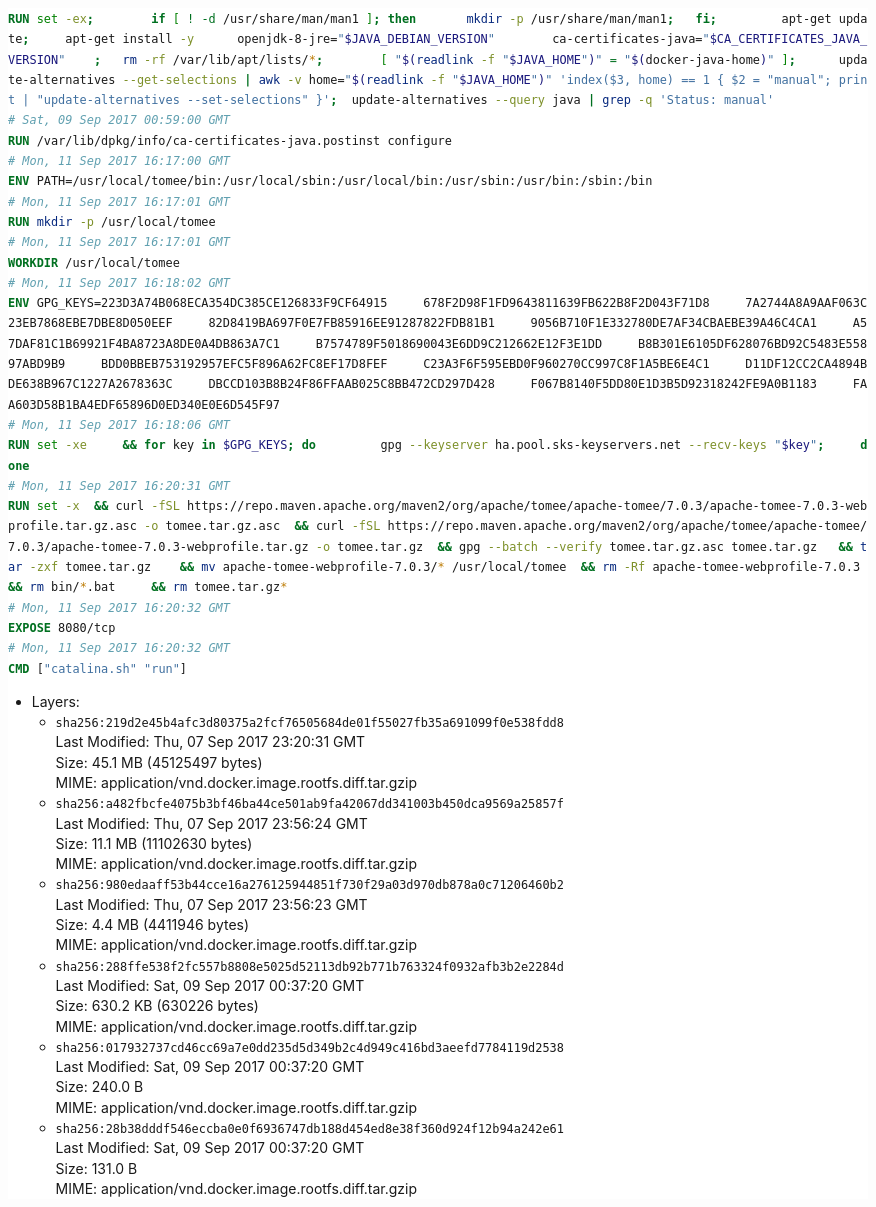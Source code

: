 ```dockerfile
RUN set -ex; 		if [ ! -d /usr/share/man/man1 ]; then 		mkdir -p /usr/share/man/man1; 	fi; 		apt-get update; 	apt-get install -y 		openjdk-8-jre="$JAVA_DEBIAN_VERSION" 		ca-certificates-java="$CA_CERTIFICATES_JAVA_VERSION" 	; 	rm -rf /var/lib/apt/lists/*; 		[ "$(readlink -f "$JAVA_HOME")" = "$(docker-java-home)" ]; 		update-alternatives --get-selections | awk -v home="$(readlink -f "$JAVA_HOME")" 'index($3, home) == 1 { $2 = "manual"; print | "update-alternatives --set-selections" }'; 	update-alternatives --query java | grep -q 'Status: manual'
# Sat, 09 Sep 2017 00:59:00 GMT
RUN /var/lib/dpkg/info/ca-certificates-java.postinst configure
# Mon, 11 Sep 2017 16:17:00 GMT
ENV PATH=/usr/local/tomee/bin:/usr/local/sbin:/usr/local/bin:/usr/sbin:/usr/bin:/sbin:/bin
# Mon, 11 Sep 2017 16:17:01 GMT
RUN mkdir -p /usr/local/tomee
# Mon, 11 Sep 2017 16:17:01 GMT
WORKDIR /usr/local/tomee
# Mon, 11 Sep 2017 16:18:02 GMT
ENV GPG_KEYS=223D3A74B068ECA354DC385CE126833F9CF64915     678F2D98F1FD9643811639FB622B8F2D043F71D8     7A2744A8A9AAF063C23EB7868EBE7DBE8D050EEF     82D8419BA697F0E7FB85916EE91287822FDB81B1     9056B710F1E332780DE7AF34CBAEBE39A46C4CA1     A57DAF81C1B69921F4BA8723A8DE0A4DB863A7C1     B7574789F5018690043E6DD9C212662E12F3E1DD     B8B301E6105DF628076BD92C5483E55897ABD9B9     BDD0BBEB753192957EFC5F896A62FC8EF17D8FEF     C23A3F6F595EBD0F960270CC997C8F1A5BE6E4C1     D11DF12CC2CA4894BDE638B967C1227A2678363C     DBCCD103B8B24F86FFAAB025C8BB472CD297D428     F067B8140F5DD80E1D3B5D92318242FE9A0B1183     FAA603D58B1BA4EDF65896D0ED340E0E6D545F97
# Mon, 11 Sep 2017 16:18:06 GMT
RUN set -xe     && for key in $GPG_KEYS; do         gpg --keyserver ha.pool.sks-keyservers.net --recv-keys "$key";     done
# Mon, 11 Sep 2017 16:20:31 GMT
RUN set -x 	&& curl -fSL https://repo.maven.apache.org/maven2/org/apache/tomee/apache-tomee/7.0.3/apache-tomee-7.0.3-webprofile.tar.gz.asc -o tomee.tar.gz.asc 	&& curl -fSL https://repo.maven.apache.org/maven2/org/apache/tomee/apache-tomee/7.0.3/apache-tomee-7.0.3-webprofile.tar.gz -o tomee.tar.gz 	&& gpg --batch --verify tomee.tar.gz.asc tomee.tar.gz 	&& tar -zxf tomee.tar.gz 	&& mv apache-tomee-webprofile-7.0.3/* /usr/local/tomee 	&& rm -Rf apache-tomee-webprofile-7.0.3 	&& rm bin/*.bat 	&& rm tomee.tar.gz*
# Mon, 11 Sep 2017 16:20:32 GMT
EXPOSE 8080/tcp
# Mon, 11 Sep 2017 16:20:32 GMT
CMD ["catalina.sh" "run"]
```

-	Layers:
	-	`sha256:219d2e45b4afc3d80375a2fcf76505684de01f55027fb35a691099f0e538fdd8`  
		Last Modified: Thu, 07 Sep 2017 23:20:31 GMT  
		Size: 45.1 MB (45125497 bytes)  
		MIME: application/vnd.docker.image.rootfs.diff.tar.gzip
	-	`sha256:a482fbcfe4075b3bf46ba44ce501ab9fa42067dd341003b450dca9569a25857f`  
		Last Modified: Thu, 07 Sep 2017 23:56:24 GMT  
		Size: 11.1 MB (11102630 bytes)  
		MIME: application/vnd.docker.image.rootfs.diff.tar.gzip
	-	`sha256:980edaaff53b44cce16a276125944851f730f29a03d970db878a0c71206460b2`  
		Last Modified: Thu, 07 Sep 2017 23:56:23 GMT  
		Size: 4.4 MB (4411946 bytes)  
		MIME: application/vnd.docker.image.rootfs.diff.tar.gzip
	-	`sha256:288ffe538f2fc557b8808e5025d52113db92b771b763324f0932afb3b2e2284d`  
		Last Modified: Sat, 09 Sep 2017 00:37:20 GMT  
		Size: 630.2 KB (630226 bytes)  
		MIME: application/vnd.docker.image.rootfs.diff.tar.gzip
	-	`sha256:017932737cd46cc69a7e0dd235d5d349b2c4d949c416bd3aeefd7784119d2538`  
		Last Modified: Sat, 09 Sep 2017 00:37:20 GMT  
		Size: 240.0 B  
		MIME: application/vnd.docker.image.rootfs.diff.tar.gzip
	-	`sha256:28b38dddf546eccba0e0f6936747db188d454ed8e38f360d924f12b94a242e61`  
		Last Modified: Sat, 09 Sep 2017 00:37:20 GMT  
		Size: 131.0 B  
		MIME: application/vnd.docker.image.rootfs.diff.tar.gzip